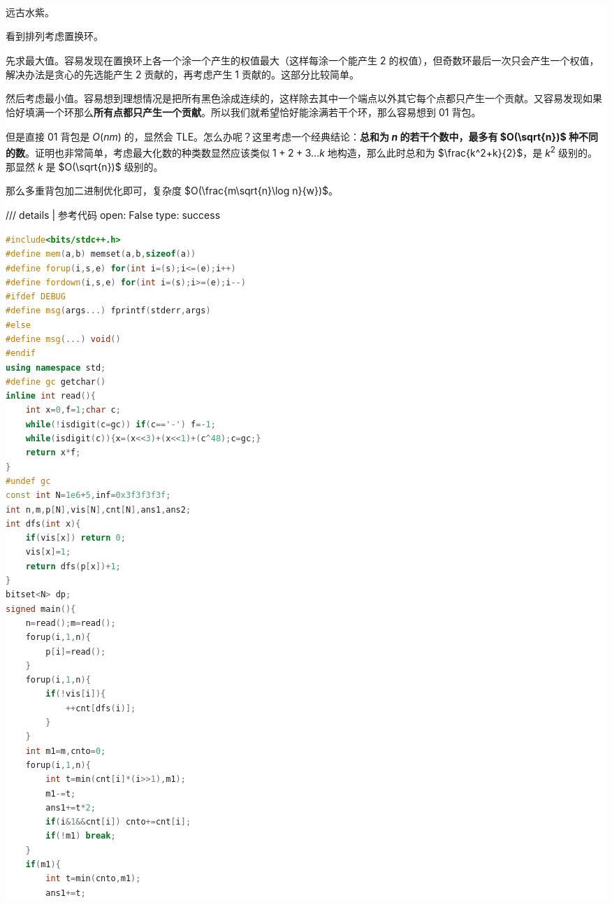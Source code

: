 远古水紫。

看到排列考虑置换环。

先求最大值。容易发现在置换环上各一个涂一个产生的权值最大（这样每涂一个能产生 $2$ 的权值），但奇数环最后一次只会产生一个权值，解决办法是贪心的先选能产生 $2$ 贡献的，再考虑产生 $1$ 贡献的。这部分比较简单。

然后考虑最小值。容易想到理想情况是把所有黑色涂成连续的，这样除去其中一个端点以外其它每个点都只产生一个贡献。又容易发现如果恰好填满一个环那么**所有点都只产生一个贡献**。所以我们就希望恰好能涂满若干个环，那么容易想到 01 背包。

但是直接 01 背包是 $O(nm)$ 的，显然会 TLE。怎么办呢？这里考虑一个经典结论：**总和为 $n$ 的若干个数中，最多有 $O(\sqrt{n})$ 种不同的数**。证明也非常简单，考虑最大化数的种类数显然应该类似 $1+2+3\dots k$ 地构造，那么此时总和为 $\frac{k^2+k}{2}$，是 $k^2$ 级别的。那显然 $k$ 是 $O(\sqrt{n})$ 级别的。

那么多重背包加二进制优化即可，复杂度 $O(\frac{m\sqrt{n}\log n}{w})$。

/// details | 参考代码
	open: False
	type: success

```cpp
#include<bits/stdc++.h>
#define mem(a,b) memset(a,b,sizeof(a))
#define forup(i,s,e) for(int i=(s);i<=(e);i++)
#define fordown(i,s,e) for(int i=(s);i>=(e);i--)
#ifdef DEBUG
#define msg(args...) fprintf(stderr,args)
#else
#define msg(...) void()
#endif
using namespace std;
#define gc getchar()
inline int read(){
    int x=0,f=1;char c;
    while(!isdigit(c=gc)) if(c=='-') f=-1;
    while(isdigit(c)){x=(x<<3)+(x<<1)+(c^48);c=gc;}
    return x*f;
}
#undef gc
const int N=1e6+5,inf=0x3f3f3f3f;
int n,m,p[N],vis[N],cnt[N],ans1,ans2;
int dfs(int x){
	if(vis[x]) return 0;
	vis[x]=1;
	return dfs(p[x])+1;
}
bitset<N> dp;
signed main(){
	n=read();m=read();
	forup(i,1,n){
		p[i]=read();
	}
	forup(i,1,n){
		if(!vis[i]){
			++cnt[dfs(i)];
		}
	}
	int m1=m,cnto=0;
	forup(i,1,n){
		int t=min(cnt[i]*(i>>1),m1);
		m1-=t;
		ans1+=t*2;
		if(i&1&&cnt[i]) cnto+=cnt[i];
		if(!m1) break;
	}
	if(m1){
		int t=min(cnto,m1);
		ans1+=t;
```